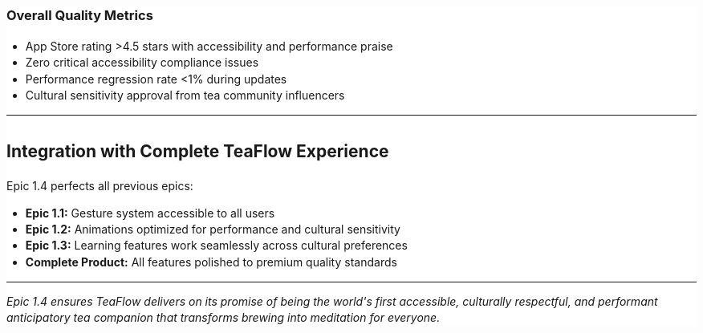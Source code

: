 ### Overall Quality Metrics
- App Store rating >4.5 stars with accessibility and performance praise
- Zero critical accessibility compliance issues
- Performance regression rate <1% during updates
- Cultural sensitivity approval from tea community influencers

---

## Integration with Complete TeaFlow Experience

Epic 1.4 perfects all previous epics:
- **Epic 1.1:** Gesture system accessible to all users
- **Epic 1.2:** Animations optimized for performance and cultural sensitivity  
- **Epic 1.3:** Learning features work seamlessly across cultural preferences
- **Complete Product:** All features polished to premium quality standards

---

*Epic 1.4 ensures TeaFlow delivers on its promise of being the world's first accessible, culturally respectful, and performant anticipatory tea companion that transforms brewing into meditation for everyone.*